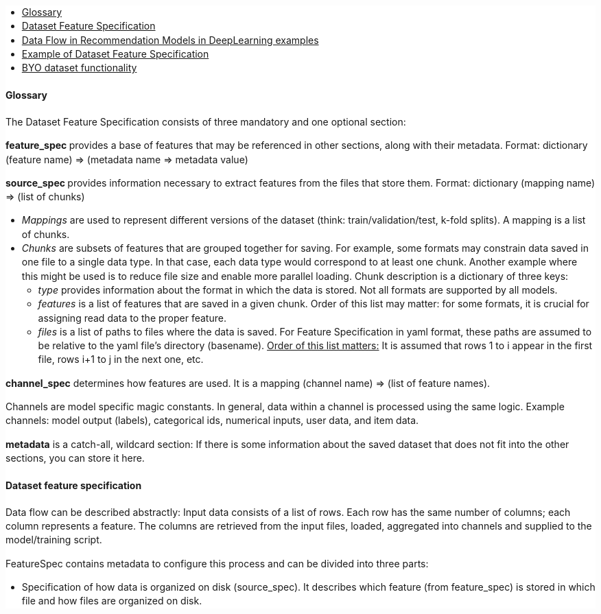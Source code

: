 - [Glossary](#glossary)
- [Dataset Feature Specification](#dataset-feature-specification)
- [Data Flow in Recommendation Models in DeepLearning examples](#data-flow-in-nvidia-deep-learning-examples-recommendation-models)
- [Example of Dataset Feature Specification](#example-of-dataset-feature-specification)
- [BYO dataset functionality](#byo-dataset-functionality)

#### Glossary

The Dataset Feature Specification consists of three mandatory and one optional section:

<b>feature_spec </b> provides a base of features that may be referenced in other sections, along with their metadata.
	Format: dictionary (feature name) => (metadata name => metadata value)<br>

<b>source_spec </b> provides information necessary to extract features from the files that store them. 
	Format: dictionary (mapping name) => (list of chunks)<br>

* <i>Mappings</i> are used to represent different versions of the dataset (think: train/validation/test, k-fold splits). A mapping is a list of chunks.<br>
* <i>Chunks</i> are subsets of features that are grouped together for saving. For example, some formats may constrain data saved in one file to a single data type. In that case, each data type would correspond to at least one chunk. Another example where this might be used is to reduce file size and enable more parallel loading. Chunk description is a dictionary of three keys:<br>
  * <i>type</i> provides information about the format in which the data is stored. Not all formats are supported by all models.<br>
  * <i>features</i> is a list of features that are saved in a given chunk. Order of this list may matter: for some formats, it is crucial for assigning read data to the proper feature.<br>
  * <i>files</i> is a list of paths to files where the data is saved. For Feature Specification in yaml format, these paths are assumed to be relative to the yaml file’s directory (basename). <u>Order of this list matters:</u> It is assumed that rows 1 to i appear in the first file, rows i+1 to j in the next one, etc. <br>

<b>channel_spec</b> determines how features are used. It is a mapping (channel name) => (list of feature names). 

Channels are model specific magic constants. In general, data within a channel is processed using the same logic. Example channels: model output (labels), categorical ids, numerical inputs, user data, and item data.

<b>metadata</b> is a catch-all, wildcard section: If there is some information about the saved dataset that does not fit into the other sections, you can store it here.

#### Dataset feature specification

Data flow can be described abstractly:
Input data consists of a list of rows. Each row has the same number of columns; each column represents a feature.
The columns are retrieved from the input files, loaded, aggregated into channels and supplied to the model/training script. 

FeatureSpec contains metadata to configure this process and can be divided into three parts:

* Specification of how data is organized on disk (source_spec). It describes which feature (from feature_spec) is stored in which file and how files are organized on disk.
